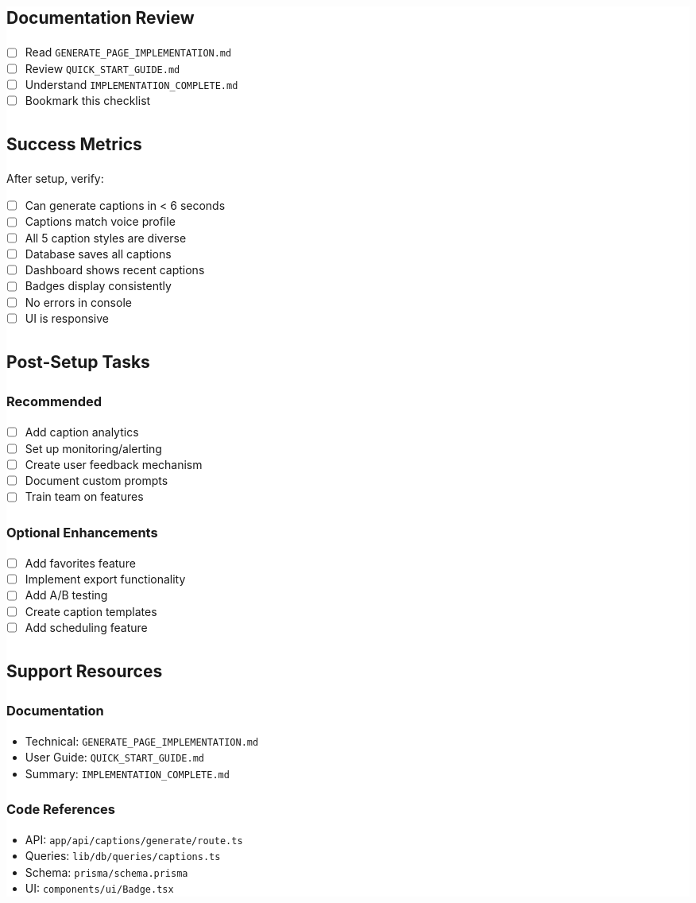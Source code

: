 ## Documentation Review

- [ ] Read `GENERATE_PAGE_IMPLEMENTATION.md`
- [ ] Review `QUICK_START_GUIDE.md`
- [ ] Understand `IMPLEMENTATION_COMPLETE.md`
- [ ] Bookmark this checklist

## Success Metrics

After setup, verify:

- [ ] Can generate captions in < 6 seconds
- [ ] Captions match voice profile
- [ ] All 5 caption styles are diverse
- [ ] Database saves all captions
- [ ] Dashboard shows recent captions
- [ ] Badges display consistently
- [ ] No errors in console
- [ ] UI is responsive

## Post-Setup Tasks

### Recommended

- [ ] Add caption analytics
- [ ] Set up monitoring/alerting
- [ ] Create user feedback mechanism
- [ ] Document custom prompts
- [ ] Train team on features

### Optional Enhancements

- [ ] Add favorites feature
- [ ] Implement export functionality
- [ ] Add A/B testing
- [ ] Create caption templates
- [ ] Add scheduling feature

## Support Resources

### Documentation

- Technical: `GENERATE_PAGE_IMPLEMENTATION.md`
- User Guide: `QUICK_START_GUIDE.md`
- Summary: `IMPLEMENTATION_COMPLETE.md`

### Code References

- API: `app/api/captions/generate/route.ts`
- Queries: `lib/db/queries/captions.ts`
- Schema: `prisma/schema.prisma`
- UI: `components/ui/Badge.tsx`
